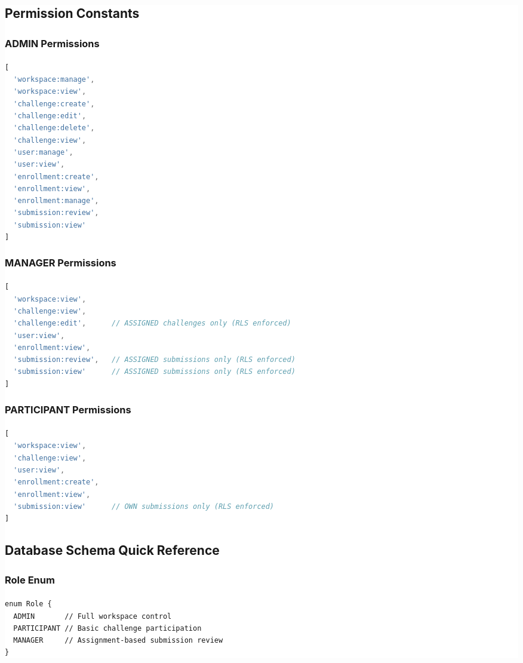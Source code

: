 ## Permission Constants

### ADMIN Permissions
```typescript
[
  'workspace:manage',
  'workspace:view',
  'challenge:create',
  'challenge:edit',
  'challenge:delete',
  'challenge:view',
  'user:manage',
  'user:view',
  'enrollment:create',
  'enrollment:view',
  'enrollment:manage',
  'submission:review',
  'submission:view'
]
```

### MANAGER Permissions
```typescript
[
  'workspace:view',
  'challenge:view',
  'challenge:edit',      // ASSIGNED challenges only (RLS enforced)
  'user:view',
  'enrollment:view',
  'submission:review',   // ASSIGNED submissions only (RLS enforced)
  'submission:view'      // ASSIGNED submissions only (RLS enforced)
]
```

### PARTICIPANT Permissions
```typescript
[
  'workspace:view',
  'challenge:view',
  'user:view',
  'enrollment:create',
  'enrollment:view',
  'submission:view'      // OWN submissions only (RLS enforced)
]
```

## Database Schema Quick Reference

### Role Enum
```prisma
enum Role {
  ADMIN       // Full workspace control
  PARTICIPANT // Basic challenge participation
  MANAGER     // Assignment-based submission review
}
```

